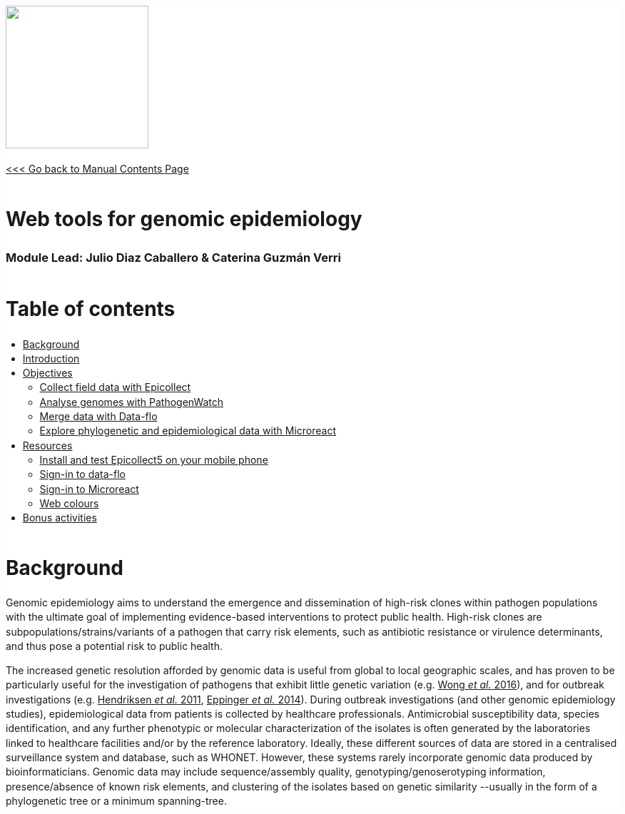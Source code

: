 <img src="https://coursesandconferences.wellcomeconnectingscience.org/wp-content/themes/wcc_courses_and_conferences/dist/assets/svg/logo.svg" width="200" height="200">

[<<< Go back to Manual Contents Page](https://github.com/WCSCourses/GenEpiLAC2024/blob/main/Manuals/Manual_main.md)

# Web tools for genomic epidemiology

### Module Lead: Julio Diaz Caballero & Caterina Guzmán Verri


# Table of contents

-   [Background](#background)
-   [Introduction](#introduction)
-   [Objectives](#objectives)
    -   [Collect field data with Epicollect](#collect-field-data-with-epicollect)
    -   [Analyse genomes with PathogenWatch](#analyse-genomes-with-pathogenwatch)
    -   [Merge data with Data-flo](#merge-data-with-data-flo)
    -   [Explore phylogenetic and epidemiological data with Microreact](#explore-phylogenetic-and-epidemiological-data-with-microreact)
-   [Resources](#resources)
    -   [Install and test Epicollect5 on your mobile phone](#install-and-test-epicollect5-on-your-mobile-phone)
    -   [Sign-in to data-flo](#sign-in-to-data-flo)
    -   [Sign-in to Microreact](#sign-in-to-microreact)
    -   [Web colours](#web-colours)
-   [Bonus activities](#bonus-activities)

# Background

Genomic epidemiology aims to understand the emergence and dissemination of high-risk clones within pathogen populations with the ultimate goal of implementing evidence-based interventions to protect public health. High-risk clones are subpopulations/strains/variants of a pathogen that carry risk elements, such as antibiotic resistance or virulence determinants, and thus pose a potential risk to public health.

The increased genetic resolution afforded by genomic data is useful from global to local geographic scales, and has proven to be particularly useful for the investigation of pathogens that exhibit little genetic variation (e.g. [Wong *et al.* 2016](https://pubmed.ncbi.nlm.nih.gov/27703135/)), and for outbreak investigations (e.g. [Hendriksen *et al.* 2011](https://pubmed.ncbi.nlm.nih.gov/21862630/), [Eppinger *et al.* 2014](https://pubmed.ncbi.nlm.nih.gov/25370488/)). During outbreak investigations (and other genomic epidemiology studies), epidemiological data from patients is collected by healthcare professionals. Antimicrobial susceptibility data, species identification, and any further phenotypic or molecular characterization of the isolates is often generated by the laboratories linked to healthcare facilities and/or by the reference laboratory. Ideally, these different sources of data are stored in a centralised surveillance system and database, such as WHONET. However, these systems rarely incorporate genomic data produced by bioinformaticians. Genomic data may include sequence/assembly quality, genotyping/genoserotyping information, presence/absence of known risk elements, and clustering of the isolates based on genetic similarity --usually in the form of a phylogenetic tree or a minimum spanning-tree.
